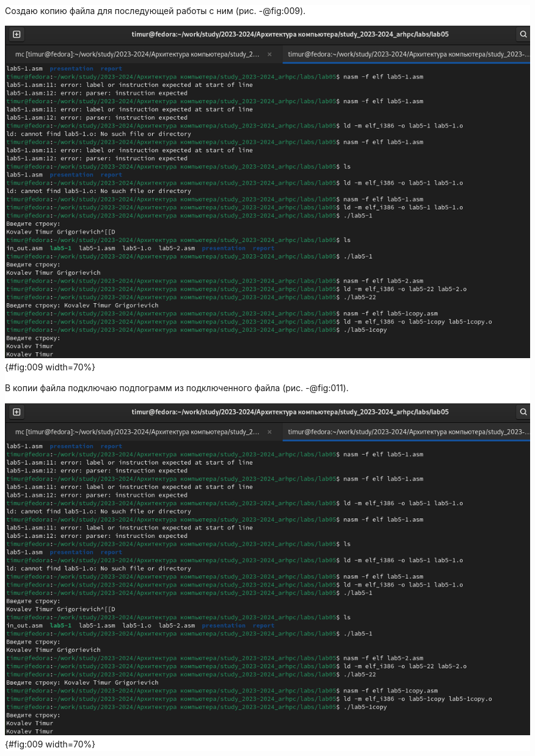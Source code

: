 
Создаю копию файла для последующей работы с ним (рис. -@fig:009).

![Создание копии файла в Midnight Commander](image/9.png){#fig:009 width=70%}

В копии файла подключаю подпограмм из подключенного файла (рис. -@fig:011).

![Изменение программы](image/9.png){#fig:009 width=70%}
